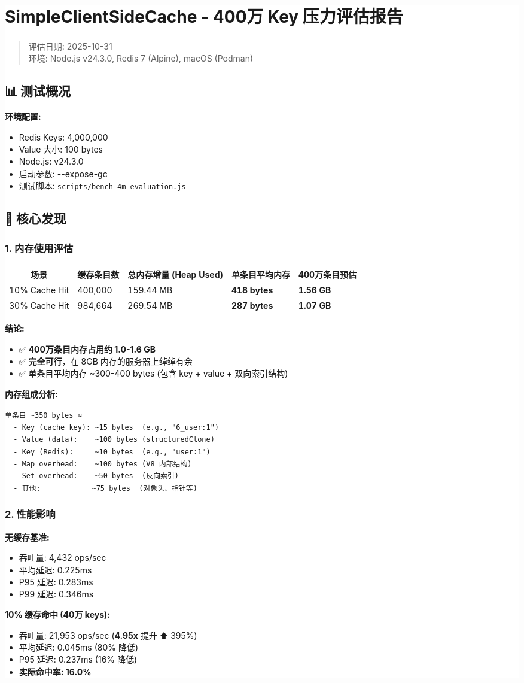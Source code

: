 # SimpleClientSideCache - 400万 Key 压力评估报告

> 评估日期: 2025-10-31  
> 环境: Node.js v24.3.0, Redis 7 (Alpine), macOS (Podman)

## 📊 测试概况

**环境配置:**
- Redis Keys: 4,000,000
- Value 大小: 100 bytes  
- Node.js: v24.3.0
- 启动参数: --expose-gc
- 测试脚本: `scripts/bench-4m-evaluation.js`

## 🎯 核心发现

### 1. 内存使用评估

| 场景 | 缓存条目数 | 总内存增量 (Heap Used) | 单条目平均内存 | 400万条目预估 |
|------|-----------|---------------------|--------------|--------------|
| 10% Cache Hit | 400,000 | 159.44 MB | **418 bytes** | **1.56 GB** |
| 30% Cache Hit | 984,664 | 269.54 MB | **287 bytes** | **1.07 GB** |

**结论:** 
- ✅ **400万条目内存占用约 1.0-1.6 GB**
- ✅ **完全可行**，在 8GB 内存的服务器上绰绰有余
- ✅ 单条目平均内存 ~300-400 bytes (包含 key + value + 双向索引结构)

**内存组成分析:**
```
单条目 ~350 bytes ≈
  - Key (cache key): ~15 bytes  (e.g., "6_user:1")
  - Value (data):    ~100 bytes (structuredClone)
  - Key (Redis):     ~10 bytes  (e.g., "user:1")
  - Map overhead:    ~100 bytes (V8 内部结构)
  - Set overhead:    ~50 bytes  (反向索引)
  - 其他:            ~75 bytes  (对象头、指针等)
```

### 2. 性能影响

**无缓存基准:**
- 吞吐量: 4,432 ops/sec
- 平均延迟: 0.225ms
- P95 延迟: 0.283ms
- P99 延迟: 0.346ms

**10% 缓存命中 (40万 keys):**
- 吞吐量: 21,953 ops/sec (**4.95x** 提升 ⬆️ 395%)
- 平均延迟: 0.045ms (80% 降低)
- P95 延迟: 0.237ms (16% 降低)
- **实际命中率: 16.0%**
